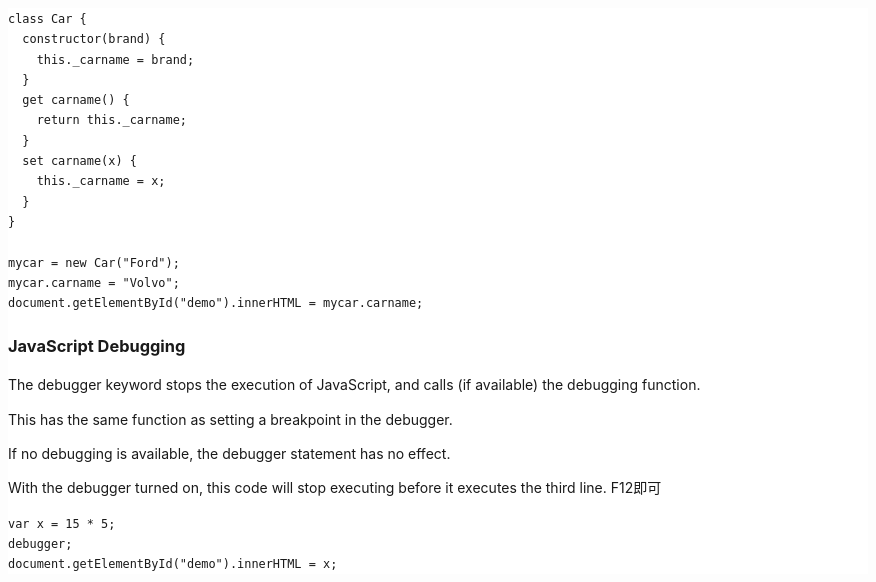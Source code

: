 ```
class Car {
  constructor(brand) {
    this._carname = brand;
  }
  get carname() {
    return this._carname;
  }
  set carname(x) {
    this._carname = x;
  }
}

mycar = new Car("Ford");
mycar.carname = "Volvo";
document.getElementById("demo").innerHTML = mycar.carname;
```

### JavaScript Debugging
The debugger keyword stops the execution of JavaScript, and calls (if available) the debugging function.

This has the same function as setting a breakpoint in the debugger.

If no debugging is available, the debugger statement has no effect.

With the debugger turned on, this code will stop executing before it executes the third line.
F12即可
```
var x = 15 * 5;
debugger;
document.getElementById("demo").innerHTML = x;
```